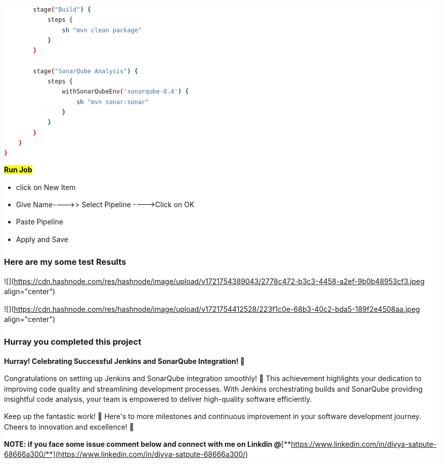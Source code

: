 ```bash
        stage("Build") {
            steps {
                sh "mvn clean package"
            }
        }
        
        stage("SonarQube Analysis") {
            steps {
                withSonarQubeEnv('sonarqube-8.4') {
                    sh "mvn sonar:sonar"
                }
            }
        }
    }
}
```

**<mark>Run Job</mark>**

* click on New Item
    
* Give Name----&gt;&gt; Select Pipeline ----&gt;Click on OK
    
* Paste Pipeline
    
* Apply and Save
    

### Here are my some test Results

![](https://cdn.hashnode.com/res/hashnode/image/upload/v1721754389043/2778c472-b3c3-4458-a2ef-9b0b48953cf3.jpeg align="center")

![](https://cdn.hashnode.com/res/hashnode/image/upload/v1721754412528/223f1c0e-68b3-40c2-bda5-189f2e4508aa.jpeg align="center")

### **Hurray you completed this project**

**Hurray! Celebrating Successful Jenkins and SonarQube Integration! 🚀**

Congratulations on setting up Jenkins and SonarQube integration smoothly! 🎉 This achievement highlights your dedication to improving code quality and streamlining development processes. With Jenkins orchestrating builds and SonarQube providing insightful code analysis, your team is empowered to deliver high-quality software efficiently.

Keep up the fantastic work! 🌟 Here's to more milestones and continuous improvement in your software development journey. Cheers to innovation and excellence! 🥂

**NOTE: if you face some issue comment below and connect with me on Linkdin @**[**https://www.linkedin.com/in/divya-satpute-68666a300/**](https://www.linkedin.com/in/divya-satpute-68666a300/)